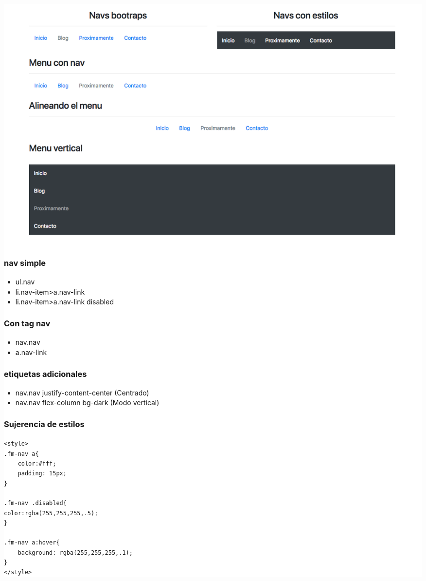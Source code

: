 ![navs](asset/img/navs.png)

### nav simple

- ul.nav
- li.nav-item>a.nav-link
- li.nav-item>a.nav-link disabled

### Con tag nav

- nav.nav
- a.nav-link

### etiquetas adicionales

- nav.nav justify-content-center (Centrado)
- nav.nav flex-column bg-dark    (Modo vertical)

### Sujerencia de estilos

~~~
<style>
.fm-nav a{
	color:#fff;
	padding: 15px;
}

.fm-nav .disabled{
color:rgba(255,255,255,.5);
}

.fm-nav a:hover{
	background: rgba(255,255,255,.1);
}
</style>
~~~
